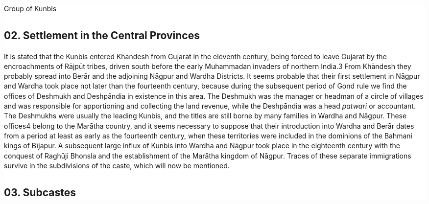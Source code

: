 


Group of Kunbis





## 02. Settlement in the Central Provinces

It is stated that the Kunbis entered Khāndesh from Gujarāt in the eleventh century, being forced to leave Gujarāt by the encroachments of Rājpūt tribes, driven south before the early Muhammadan invaders of northern India.3 From Khāndesh they probably spread into Berār and the adjoining Nāgpur and Wardha Districts. It seems probable that their first settlement in Nāgpur and Wardha took place not later than the fourteenth century, because during the subsequent period of Gond rule we find the offices of Deshmukh and Deshpāndia in existence in this area. The Deshmukh was the manager or headman of a circle of villages and was responsible for apportioning and collecting the land revenue, while the Deshpāndia was a head *patwari* or accountant. The Deshmukhs were usually the leading Kunbis, and the titles are still borne by many families in Wardha and Nāgpur. These offices4 belong to the Marātha country, and it seems necessary to suppose that their introduction into Wardha and Berār dates from a period at least as early as the fourteenth century, when these territories were included in the dominions of the Bahmani kings of Bījapur. A subsequent large influx of Kunbis into Wardha and Nāgpur took place in the eighteenth century with the conquest of Raghūji Bhonsla and the establishment of the Marātha kingdom of Nāgpur. Traces of these separate immigrations survive in the subdivisions of the caste, which will now be mentioned. 



## 03. Subcastes
